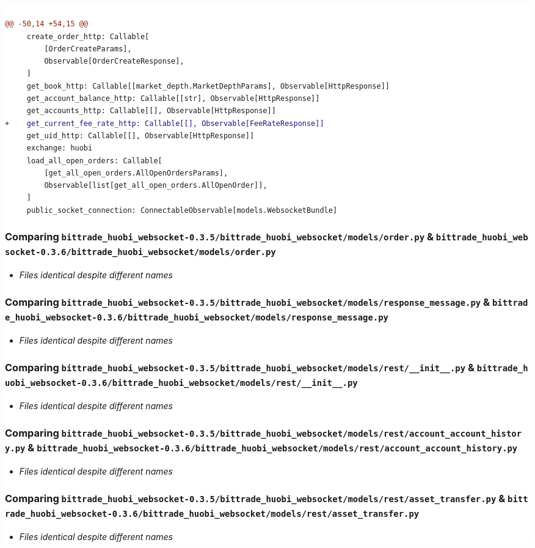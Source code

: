 ```diff
 
@@ -50,14 +54,15 @@
     create_order_http: Callable[
         [OrderCreateParams],
         Observable[OrderCreateResponse],
     ]
     get_book_http: Callable[[market_depth.MarketDepthParams], Observable[HttpResponse]]
     get_account_balance_http: Callable[[str], Observable[HttpResponse]]
     get_accounts_http: Callable[[], Observable[HttpResponse]]
+    get_current_fee_rate_http: Callable[[], Observable[FeeRateResponse]]
     get_uid_http: Callable[[], Observable[HttpResponse]]
     exchange: huobi
     load_all_open_orders: Callable[
         [get_all_open_orders.AllOpenOrdersParams],
         Observable[list[get_all_open_orders.AllOpenOrder]],
     ]
     public_socket_connection: ConnectableObservable[models.WebsocketBundle]
```

### Comparing `bittrade_huobi_websocket-0.3.5/bittrade_huobi_websocket/models/order.py` & `bittrade_huobi_websocket-0.3.6/bittrade_huobi_websocket/models/order.py`

 * *Files identical despite different names*

### Comparing `bittrade_huobi_websocket-0.3.5/bittrade_huobi_websocket/models/response_message.py` & `bittrade_huobi_websocket-0.3.6/bittrade_huobi_websocket/models/response_message.py`

 * *Files identical despite different names*

### Comparing `bittrade_huobi_websocket-0.3.5/bittrade_huobi_websocket/models/rest/__init__.py` & `bittrade_huobi_websocket-0.3.6/bittrade_huobi_websocket/models/rest/__init__.py`

 * *Files identical despite different names*

### Comparing `bittrade_huobi_websocket-0.3.5/bittrade_huobi_websocket/models/rest/account_account_history.py` & `bittrade_huobi_websocket-0.3.6/bittrade_huobi_websocket/models/rest/account_account_history.py`

 * *Files identical despite different names*

### Comparing `bittrade_huobi_websocket-0.3.5/bittrade_huobi_websocket/models/rest/asset_transfer.py` & `bittrade_huobi_websocket-0.3.6/bittrade_huobi_websocket/models/rest/asset_transfer.py`

 * *Files identical despite different names*
